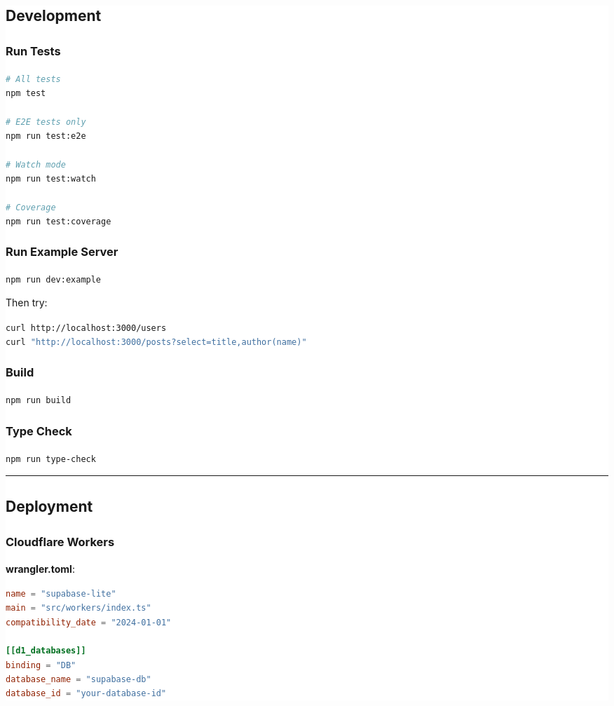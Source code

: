 
## Development

### Run Tests

```bash
# All tests
npm test

# E2E tests only
npm run test:e2e

# Watch mode
npm run test:watch

# Coverage
npm run test:coverage
```

### Run Example Server

```bash
npm run dev:example
```

Then try:
```bash
curl http://localhost:3000/users
curl "http://localhost:3000/posts?select=title,author(name)"
```

### Build

```bash
npm run build
```

### Type Check

```bash
npm run type-check
```

---

## Deployment

### Cloudflare Workers

**wrangler.toml**:
```toml
name = "supabase-lite"
main = "src/workers/index.ts"
compatibility_date = "2024-01-01"

[[d1_databases]]
binding = "DB"
database_name = "supabase-db"
database_id = "your-database-id"
```
